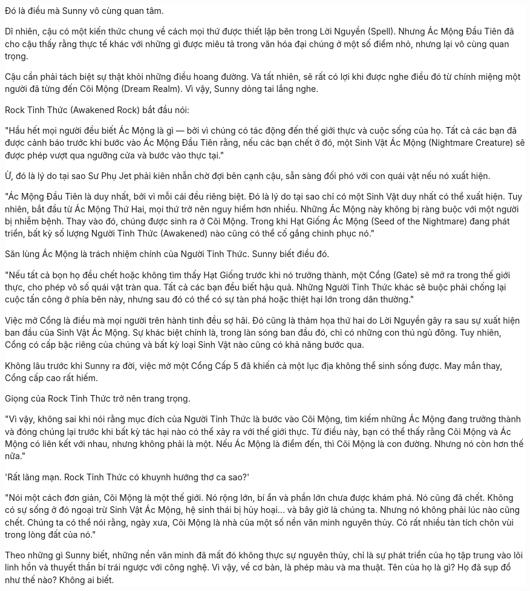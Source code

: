 Đó là điều mà Sunny vô cùng quan tâm.

Dĩ nhiên, cậu có một kiến thức chung về cách mọi thứ được thiết lập bên trong Lời Nguyền (Spell). Nhưng Ác Mộng Đầu Tiên đã cho cậu thấy rằng thực tế khác với những gì được miêu tả trong văn hóa đại chúng ở một số điểm nhỏ, nhưng lại vô cùng quan trọng.

Cậu cần phải tách biệt sự thật khỏi những điều hoang đường. Và tất nhiên, sẽ rất có lợi khi được nghe điều đó từ chính miệng một người đã từng đến Cõi Mộng (Dream Realm). Vì vậy, Sunny dỏng tai lắng nghe.

Rock Tỉnh Thức (Awakened Rock) bắt đầu nói:

"Hầu hết mọi người đều biết Ác Mộng là gì — bởi vì chúng có tác động đến thế giới thực và cuộc sống của họ. Tất cả các bạn đã được cảnh báo trước khi bước vào Ác Mộng Đầu Tiên rằng, nếu các bạn chết ở đó, một Sinh Vật Ác Mộng (Nightmare Creature) sẽ được phép vượt qua ngưỡng cửa và bước vào thực tại."

Ừ, đó là lý do tại sao Sư Phụ Jet phải kiên nhẫn chờ đợi bên cạnh cậu, sẵn sàng đối phó với con quái vật nếu nó xuất hiện.

"Ác Mộng Đầu Tiên là duy nhất, bởi vì mỗi cái đều riêng biệt. Đó là lý do tại sao chỉ có một Sinh Vật duy nhất có thể xuất hiện. Tuy nhiên, bắt đầu từ Ác Mộng Thứ Hai, mọi thứ trở nên nguy hiểm hơn nhiều. Những Ác Mộng này không bị ràng buộc với một người bị nhiễm bệnh. Thay vào đó, chúng được sinh ra ở Cõi Mộng. Trong khi Hạt Giống Ác Mộng (Seed of the Nightmare) đang phát triển, bất kỳ số lượng Người Tỉnh Thức (Awakened) nào cũng có thể cố gắng chinh phục nó."

Săn lùng Ác Mộng là trách nhiệm chính của Người Tỉnh Thức. Sunny biết điều đó.

"Nếu tất cả bọn họ đều chết hoặc không tìm thấy Hạt Giống trước khi nó trưởng thành, một Cổng (Gate) sẽ mở ra trong thế giới thực, cho phép vô số quái vật tràn qua. Tất cả các bạn đều biết hậu quả. Những Người Tỉnh Thức khác sẽ buộc phải chống lại cuộc tấn công ở phía bên này, nhưng sau đó có thể có sự tàn phá hoặc thiệt hại lớn trong dân thường."

Việc mở Cổng là điều mà mọi người trên hành tinh đều sợ hãi. Đó cũng là thảm họa thứ hai do Lời Nguyền gây ra sau sự xuất hiện ban đầu của Sinh Vật Ác Mộng. Sự khác biệt chính là, trong làn sóng ban đầu đó, chỉ có những con thú ngủ đông. Tuy nhiên, Cổng có cấp bậc riêng của chúng và bất kỳ loại Sinh Vật nào cũng có khả năng bước qua.

Không lâu trước khi Sunny ra đời, việc mở một Cổng Cấp 5 đã khiến cả một lục địa không thể sinh sống được. May mắn thay, Cổng cấp cao rất hiếm.

Giọng của Rock Tỉnh Thức trở nên trang trọng.

"Vì vậy, không sai khi nói rằng mục đích của Người Tỉnh Thức là bước vào Cõi Mộng, tìm kiếm những Ác Mộng đang trưởng thành và đóng chúng lại trước khi bất kỳ tác hại nào có thể xảy ra với thế giới thực. Từ điều này, bạn có thể thấy rằng Cõi Mộng và Ác Mộng có liên kết với nhau, nhưng không phải là một. Nếu Ác Mộng là điểm đến, thì Cõi Mộng là con đường. Nhưng nó còn hơn thế nữa."

'Rất lãng mạn. Rock Tỉnh Thức có khuynh hướng thơ ca sao?'

"Nói một cách đơn giản, Cõi Mộng là một thế giới. Nó rộng lớn, bí ẩn và phần lớn chưa được khám phá. Nó cũng đã chết. Không có sự sống ở đó ngoại trừ Sinh Vật Ác Mộng, hệ sinh thái bị hủy hoại... và bây giờ là chúng ta. Nhưng nó không phải lúc nào cũng chết. Chúng ta có thể nói rằng, ngày xưa, Cõi Mộng là nhà của một số nền văn minh nguyên thủy. Có rất nhiều tàn tích chôn vùi trong lòng đất của nó."

Theo những gì Sunny biết, những nền văn minh đã mất đó không thực sự nguyên thủy, chỉ là sự phát triển của họ tập trung vào lõi linh hồn và thuyết thần bí trái ngược với công nghệ. Vì vậy, về cơ bản, là phép màu và ma thuật. Tên của họ là gì? Họ đã sụp đổ như thế nào? Không ai biết.
